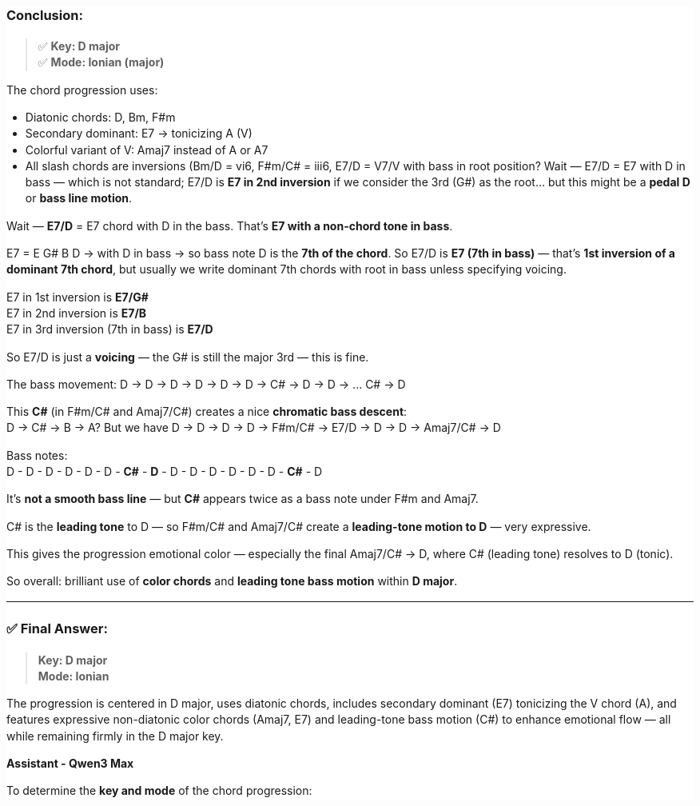 ### Conclusion:

> ✅ **Key: D major**  
> ✅ **Mode: Ionian (major)**

The chord progression uses:

- Diatonic chords: D, Bm, F#m
- Secondary dominant: E7 → tonicizing A (V)
- Colorful variant of V: Amaj7 instead of A or A7
- All slash chords are inversions (Bm/D = vi6, F#m/C# = iii6, E7/D = V7/V with bass in root position? Wait — E7/D = E7 with D in bass — which is not standard; E7/D is **E7 in 2nd inversion** if we consider the 3rd (G#) as the root... but this might be a **pedal D** or **bass line motion**.

Wait — **E7/D** = E7 chord with D in the bass. That’s **E7 with a non-chord tone in bass**.

E7 = E G# B D → with D in bass → so bass note D is the **7th of the chord**. So E7/D is **E7 (7th in bass)** — that’s **1st inversion of a dominant 7th chord**, but usually we write dominant 7th chords with root in bass unless specifying voicing.

E7 in 1st inversion is **E7/G#**  
E7 in 2nd inversion is **E7/B**  
E7 in 3rd inversion (7th in bass) is **E7/D**

So E7/D is just a **voicing** — the G# is still the major 3rd — this is fine.

The bass movement: D → D → D → D → D → D → C# → D → D → ... C# → D

This **C#** (in F#m/C# and Amaj7/C#) creates a nice **chromatic bass descent**:  
D → C# → B → A? But we have D → D → D → D → F#m/C# → E7/D → D → D → Amaj7/C# → D

Bass notes:  
D - D - D - D - D - D - **C#** - **D** - D - D - D - D - D - D - **C#** - D

It’s **not a smooth bass line** — but **C#** appears twice as a bass note under F#m and Amaj7.

C# is the **leading tone** to D — so F#m/C# and Amaj7/C# create a **leading-tone motion to D** — very expressive.

This gives the progression emotional color — especially the final Amaj7/C# → D, where C# (leading tone) resolves to D (tonic).

So overall: brilliant use of **color chords** and **leading tone bass motion** within **D major**.

---

### ✅ Final Answer:

> **Key: D major**  
> **Mode: Ionian**

The progression is centered in D major, uses diatonic chords, includes secondary dominant (E7) tonicizing the V chord (A), and features expressive non-diatonic color chords (Amaj7, E7) and leading-tone bass motion (C#) to enhance emotional flow — all while remaining firmly in the D major key.

**Assistant - Qwen3 Max**

To determine the **key and mode** of the chord progression:
